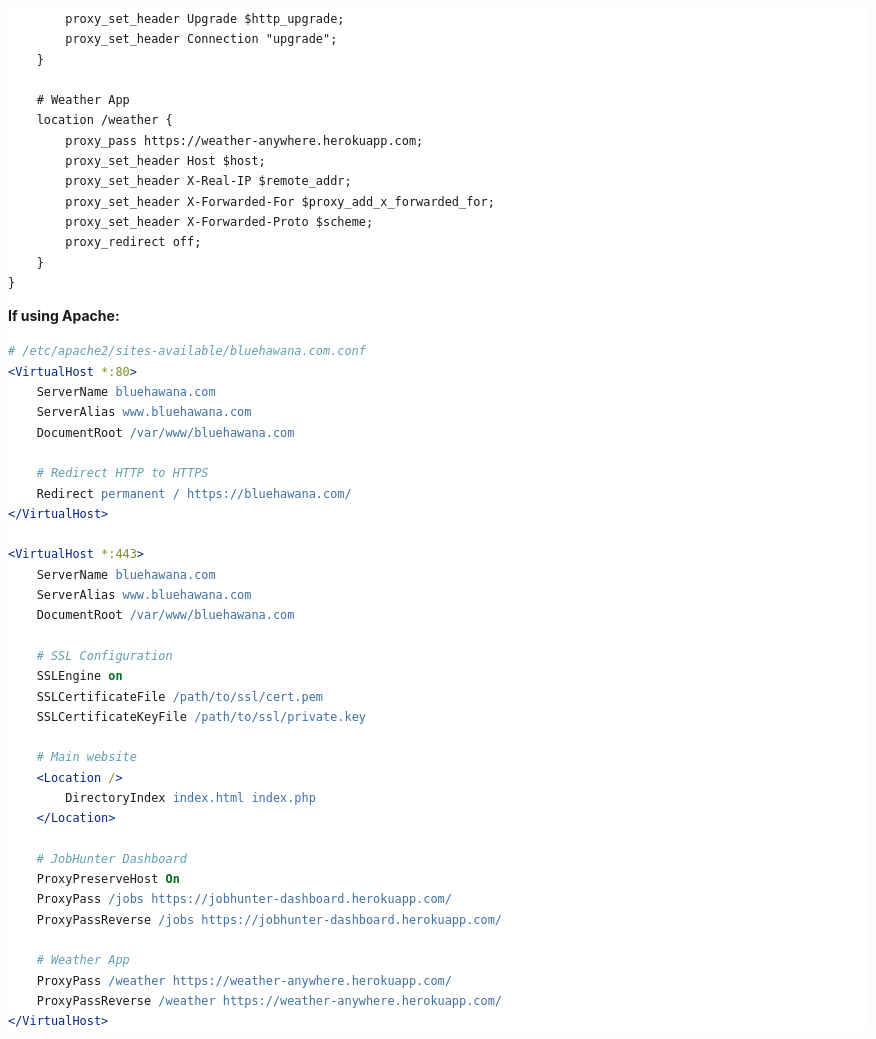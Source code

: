 ```nginx
        proxy_set_header Upgrade $http_upgrade;
        proxy_set_header Connection "upgrade";
    }
    
    # Weather App
    location /weather {
        proxy_pass https://weather-anywhere.herokuapp.com;
        proxy_set_header Host $host;
        proxy_set_header X-Real-IP $remote_addr;
        proxy_set_header X-Forwarded-For $proxy_add_x_forwarded_for;
        proxy_set_header X-Forwarded-Proto $scheme;
        proxy_redirect off;
    }
}
```

**If using Apache:**
```apache
# /etc/apache2/sites-available/bluehawana.com.conf
<VirtualHost *:80>
    ServerName bluehawana.com
    ServerAlias www.bluehawana.com
    DocumentRoot /var/www/bluehawana.com
    
    # Redirect HTTP to HTTPS
    Redirect permanent / https://bluehawana.com/
</VirtualHost>

<VirtualHost *:443>
    ServerName bluehawana.com
    ServerAlias www.bluehawana.com
    DocumentRoot /var/www/bluehawana.com
    
    # SSL Configuration
    SSLEngine on
    SSLCertificateFile /path/to/ssl/cert.pem
    SSLCertificateKeyFile /path/to/ssl/private.key
    
    # Main website
    <Location />
        DirectoryIndex index.html index.php
    </Location>
    
    # JobHunter Dashboard
    ProxyPreserveHost On
    ProxyPass /jobs https://jobhunter-dashboard.herokuapp.com/
    ProxyPassReverse /jobs https://jobhunter-dashboard.herokuapp.com/
    
    # Weather App
    ProxyPass /weather https://weather-anywhere.herokuapp.com/
    ProxyPassReverse /weather https://weather-anywhere.herokuapp.com/
</VirtualHost>
```
